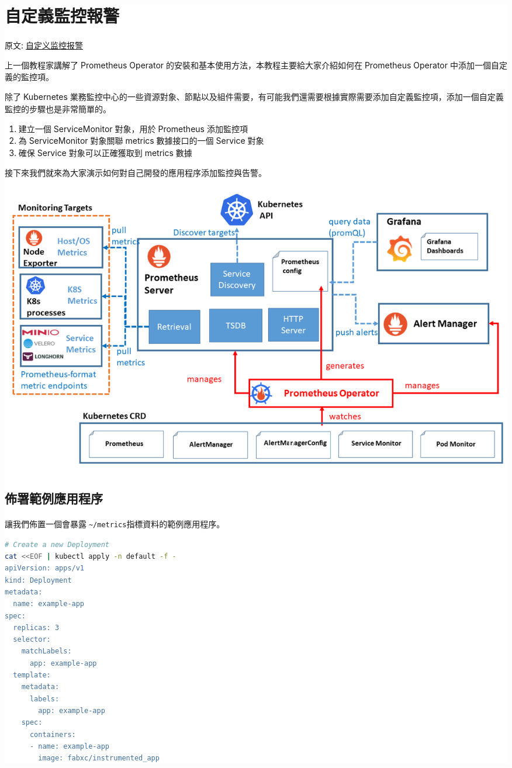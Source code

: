 # 自定義監控報警

原文: [自定义监控报警](https://p8s.io/docs/operator/custom/)

上一個教程家講解了 Prometheus Operator 的安裝和基本使用方法，本教程主要給大家介紹如何在 Prometheus Operator 中添加一個自定義的監控項。

除了 Kubernetes 業務監控中心的一些資源對象、節點以及組件需要，有可能我們還需要根據實際需要添加自定義監控項，添加一個自定義監控的步驟也是非常簡單的。

1. 建立一個 ServiceMonitor 對象，用於 Prometheus 添加監控項
2. 為 ServiceMonitor 對象關聯 metrics 數據接口的一個 Service 對象
3. 確保 Service 對象可以正確獲取到 metrics 數據

接下來我們就來為大家演示如何對自己開發的應用程序添加監控與告警。

![](./assets/prometheus-stack-architecture.png)

## 佈署範例應用程序

讓我們佈置一個會暴露 `~/metrics`指標資料的範例應用程序。

```bash
# Create a new Deployment
cat <<EOF | kubectl apply -n default -f -
apiVersion: apps/v1
kind: Deployment
metadata:
  name: example-app
spec:
  replicas: 3
  selector:
    matchLabels:
      app: example-app
  template:
    metadata:
      labels:
        app: example-app
    spec:
      containers:
      - name: example-app
        image: fabxc/instrumented_app
```